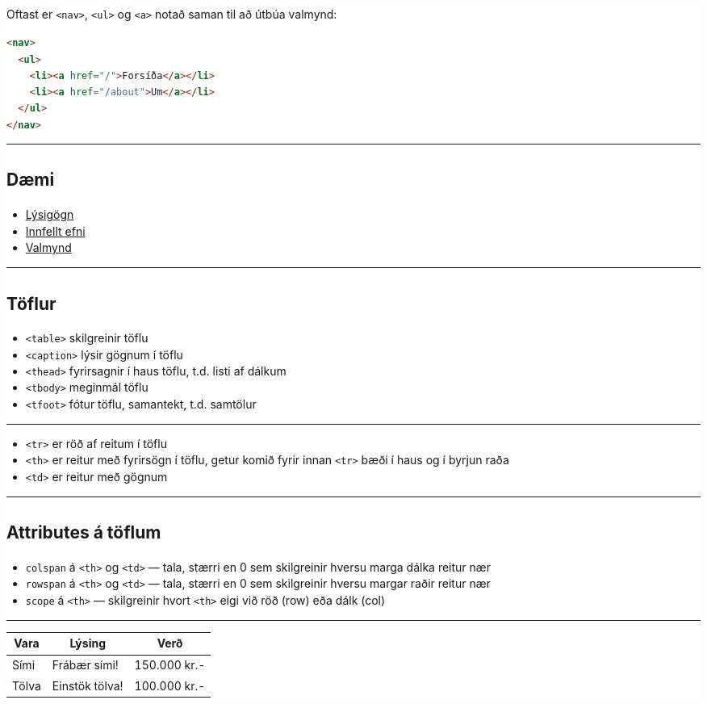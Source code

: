 Oftast er `<nav>`, `<ul>` og `<a>` notað saman til að útbúa valmynd:

```html
<nav>
  <ul>
    <li><a href="/">Forsíða</a></li>
    <li><a href="/about">Um</a></li>
  </ul>
</nav>
```

***

## Dæmi

* [Lýsigögn](daemi/meta.html)
* [Innfellt efni](daemi/embedded.html)
* [Valmynd](daemi/nav.html)

---

## Töflur

* `<table>` skilgreinir töflu
* `<caption>` lýsir gögnum í töflu
* `<thead>` fyrirsagnir í haus töflu, t.d. listi af dálkum
* `<tbody>` meginmál töflu
* `<tfoot>` fótur töflu, samantekt, t.d. samtölur

***

* `<tr>` er röð af reitum í töflu
* `<th>` er reitur með fyrirsögn í töflu, getur komið fyrir innan `<tr>` bæði í haus og í byrjun raða
* `<td>` er reitur með gögnum

***

## Attributes á töflum

* `colspan` á `<th>` og `<td>` — tala, stærri en 0 sem skilgreinir hversu marga dálka reitur nær
* `rowspan` á `<th>` og `<td>` — tala, stærri en 0 sem skilgreinir hversu margar raðir reitur nær
* `scope` á `<th>` — skilgreinir hvort `<th>` eigi við röð (row) eða dálk (col)

***

<div>
<table>
  <thead>
    <tr>
      <th>Vara</th>
      <th>Lýsing</th>
      <th>Verð</th>
    </tr>
  </thead>
  <tbody>
    <tr>
      <td>Sími</td>
      <td>Frábær sími!</td>
      <td>150.000 kr.-</td>
    </tr>
    <tr>
      <td>Tölva</td>
      <td>Einstök tölva!</td>
      <td>100.000 kr.-</td>
    </tr>